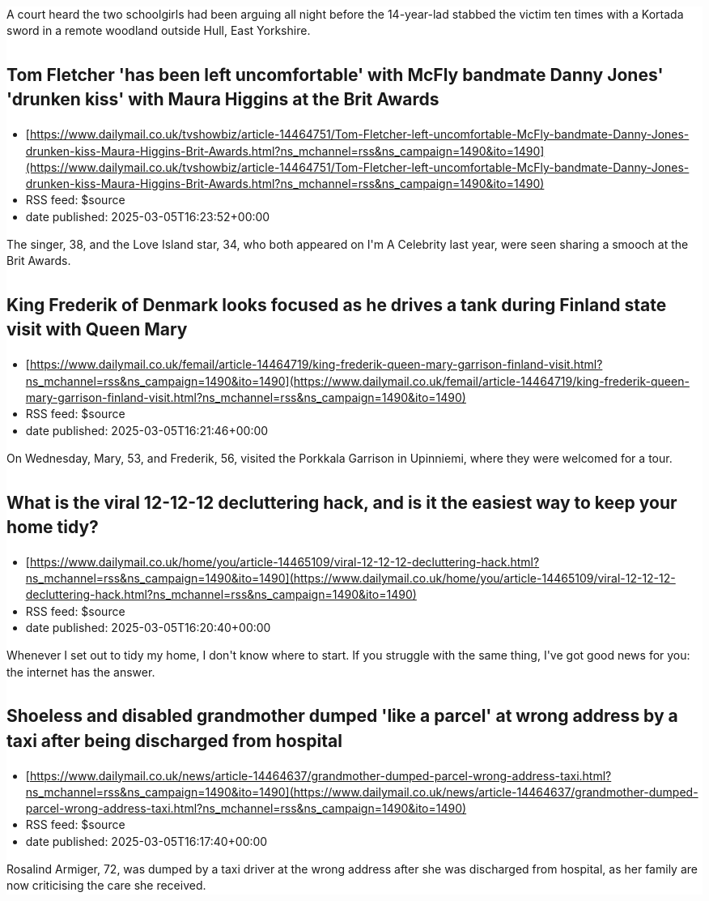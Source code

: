 A court heard the two schoolgirls had been arguing all night before the 14-year-lad stabbed the victim ten times with a Kortada sword in a remote woodland outside Hull, East Yorkshire.

## Tom Fletcher 'has been left uncomfortable' with McFly bandmate Danny Jones' 'drunken kiss' with Maura Higgins at the Brit Awards
 - [https://www.dailymail.co.uk/tvshowbiz/article-14464751/Tom-Fletcher-left-uncomfortable-McFly-bandmate-Danny-Jones-drunken-kiss-Maura-Higgins-Brit-Awards.html?ns_mchannel=rss&ns_campaign=1490&ito=1490](https://www.dailymail.co.uk/tvshowbiz/article-14464751/Tom-Fletcher-left-uncomfortable-McFly-bandmate-Danny-Jones-drunken-kiss-Maura-Higgins-Brit-Awards.html?ns_mchannel=rss&ns_campaign=1490&ito=1490)
 - RSS feed: $source
 - date published: 2025-03-05T16:23:52+00:00

The singer, 38, and the Love Island star, 34, who both appeared on I'm A Celebrity last year, were seen sharing a smooch at the Brit Awards.

## King Frederik of Denmark looks focused as he drives a tank during Finland state visit with Queen Mary
 - [https://www.dailymail.co.uk/femail/article-14464719/king-frederik-queen-mary-garrison-finland-visit.html?ns_mchannel=rss&ns_campaign=1490&ito=1490](https://www.dailymail.co.uk/femail/article-14464719/king-frederik-queen-mary-garrison-finland-visit.html?ns_mchannel=rss&ns_campaign=1490&ito=1490)
 - RSS feed: $source
 - date published: 2025-03-05T16:21:46+00:00

On Wednesday, Mary, 53, and Frederik, 56, visited the Porkkala Garrison in Upinniemi, where they were welcomed for a tour.

## What is the viral 12-12-12 decluttering hack, and is it the easiest way to keep your home tidy?
 - [https://www.dailymail.co.uk/home/you/article-14465109/viral-12-12-12-decluttering-hack.html?ns_mchannel=rss&ns_campaign=1490&ito=1490](https://www.dailymail.co.uk/home/you/article-14465109/viral-12-12-12-decluttering-hack.html?ns_mchannel=rss&ns_campaign=1490&ito=1490)
 - RSS feed: $source
 - date published: 2025-03-05T16:20:40+00:00

Whenever I set out to tidy my home, I don't know where to start. If you struggle with the same thing, I've got good news for you: the internet has the answer.

## Shoeless and disabled grandmother dumped 'like a parcel' at wrong address by a taxi after being discharged from hospital
 - [https://www.dailymail.co.uk/news/article-14464637/grandmother-dumped-parcel-wrong-address-taxi.html?ns_mchannel=rss&ns_campaign=1490&ito=1490](https://www.dailymail.co.uk/news/article-14464637/grandmother-dumped-parcel-wrong-address-taxi.html?ns_mchannel=rss&ns_campaign=1490&ito=1490)
 - RSS feed: $source
 - date published: 2025-03-05T16:17:40+00:00

Rosalind Armiger, 72, was dumped by a taxi driver at the wrong address after she was discharged from hospital, as her family are now criticising the care she received.
